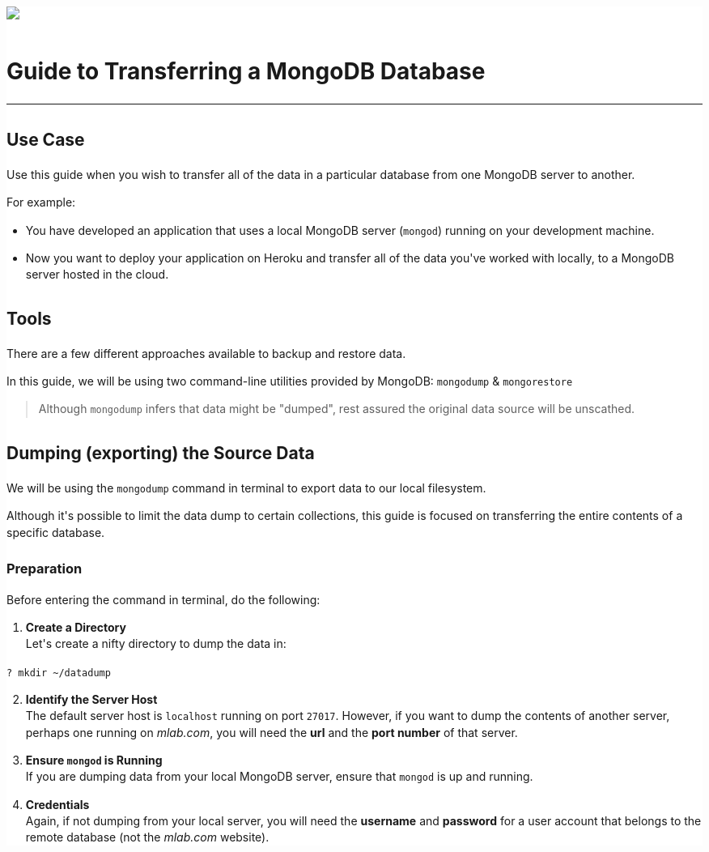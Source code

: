 <img src="http://s3.amazonaws.com/info-mongodb-com/_com_assets/media/mongodb-logo-rgb.jpeg" style="width:900px">

# Guide to Transferring a MongoDB Database
<hr>

## Use Case

Use this guide when you wish to transfer all of the data in a particular database from one MongoDB server to another.

For example:

- You have developed an application that uses a local MongoDB server (`mongod`) running on your development machine.

- Now you want to deploy your application on Heroku and transfer all of the data you've worked with locally, to a MongoDB server hosted in the cloud.

## Tools

There are a few different approaches available to backup and restore data.

In this guide, we will be using two command-line utilities provided by MongoDB: `mongodump` & `mongorestore`

>Although `mongodump` infers that data might be "dumped", rest assured the original data source will be unscathed.

## Dumping (exporting) the Source Data

We will be using the `mongodump` command in terminal to export data to our local filesystem.

Although it's possible to limit the data dump to certain collections, this guide is focused on transferring the entire contents of a specific database.

### Preparation

Before entering the command in terminal, do the following:

1. **Create a Directory**<br>Let's create a nifty directory to dump the data in:

  ```
  ? mkdir ~/datadump
  ```

2. **Identify the Server Host**<br>The default server host is `localhost` running on port `27017`. However, if you want to dump the contents of another server, perhaps one running on _mlab.com_, you will need the **url** and the **port number** of that server.

3. **Ensure `mongod` is Running**<br>If you are dumping data from your local MongoDB server, ensure that `mongod` is up and running.

4. **Credentials**<br>Again, if not dumping from your local server, you will need the **username** and **password** for a user account that belongs to the remote database (not the _mlab.com_ website).
